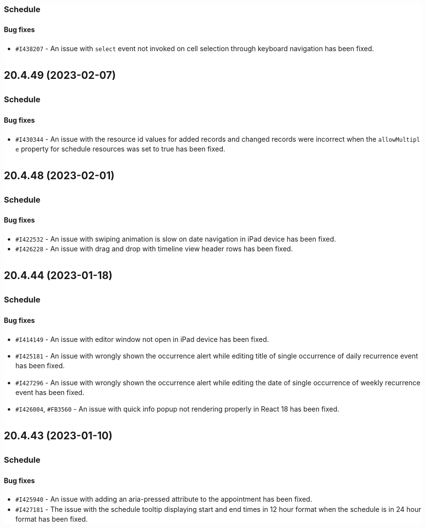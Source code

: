 ### Schedule

#### Bug fixes

- `#I438207` - An issue with `select` event not invoked on cell selection through keyboard navigation has been fixed.

## 20.4.49 (2023-02-07)

### Schedule

#### Bug fixes

- `#I430344` - An issue with the resource id values for added records and changed records were incorrect when the `allowMultiple` property for schedule resources was set to true has been fixed.

## 20.4.48 (2023-02-01)

### Schedule

#### Bug fixes

- `#I422532` - An issue with swiping animation is slow on date navigation in iPad device has been fixed.
- `#I426228` - An issue with drag and drop with timeline view header rows has been fixed.

## 20.4.44 (2023-01-18)

### Schedule

#### Bug fixes

- `#I414149` - An issue with editor window not open in iPad device has been fixed.
- `#I425181` - An issue with wrongly shown the occurrence alert while editing title of single occurrence of daily recurrence event has been fixed.
- `#I427296` - An issue with wrongly shown the occurrence alert while editing the date of single occurrence of weekly recurrence event has been fixed.

- `#I426004`, `#FB3560` - An issue with quick info popup not rendering properly in React 18 has been fixed.

## 20.4.43 (2023-01-10)

### Schedule

#### Bug fixes

- `#I425940` - An issue with adding an aria-pressed attribute to the appointment has been fixed.
- `#I427181` - The issue with the schedule tooltip displaying start and end times in 12 hour format when the schedule is in 24 hour format has been fixed.
